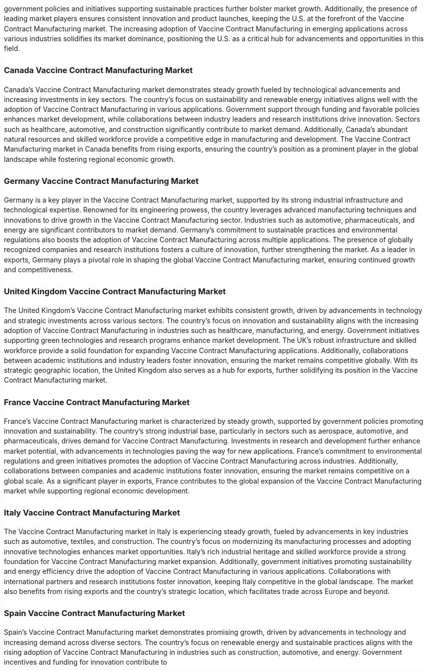 government policies and initiatives supporting sustainable practices further bolster market growth. Additionally, the presence of leading market players ensures consistent innovation and product launches, keeping the U.S. at the forefront of the Vaccine Contract Manufacturing market. The increasing adoption of Vaccine Contract Manufacturing in emerging applications across various industries solidifies its market dominance, positioning the U.S. as a critical hub for advancements and opportunities in this field.</p><h3>Canada Vaccine Contract Manufacturing Market</h3><p>Canada&rsquo;s Vaccine Contract Manufacturing market demonstrates steady growth fueled by technological advancements and increasing investments in key sectors. The country&rsquo;s focus on sustainability and renewable energy initiatives aligns well with the adoption of Vaccine Contract Manufacturing in various applications. Government support through funding and favorable policies enhances market development, while collaborations between industry leaders and research institutions drive innovation. Sectors such as healthcare, automotive, and construction significantly contribute to market demand. Additionally, Canada&rsquo;s abundant natural resources and skilled workforce provide a competitive edge in manufacturing and development. The Vaccine Contract Manufacturing market in Canada benefits from rising exports, ensuring the country&rsquo;s position as a prominent player in the global landscape while fostering regional economic growth.</p><h3>Germany Vaccine Contract Manufacturing Market</h3><p>Germany is a key player in the Vaccine Contract Manufacturing market, supported by its strong industrial infrastructure and technological expertise. Renowned for its engineering prowess, the country leverages advanced manufacturing techniques and innovations to drive growth in the Vaccine Contract Manufacturing sector. Industries such as automotive, pharmaceuticals, and energy are significant contributors to market demand. Germany&rsquo;s commitment to sustainable practices and environmental regulations also boosts the adoption of Vaccine Contract Manufacturing across multiple applications. The presence of globally recognized companies and research institutions fosters a culture of innovation, further strengthening the market. As a leader in exports, Germany plays a pivotal role in shaping the global Vaccine Contract Manufacturing market, ensuring continued growth and competitiveness.</p><h3>United Kingdom Vaccine Contract Manufacturing Market</h3><p>The United Kingdom&rsquo;s Vaccine Contract Manufacturing market exhibits consistent growth, driven by advancements in technology and strategic investments across various sectors. The country&rsquo;s focus on innovation and sustainability aligns with the increasing adoption of Vaccine Contract Manufacturing in industries such as healthcare, manufacturing, and energy. Government initiatives supporting green technologies and research programs enhance market development. The UK&rsquo;s robust infrastructure and skilled workforce provide a solid foundation for expanding Vaccine Contract Manufacturing applications. Additionally, collaborations between academic institutions and industry leaders foster innovation, ensuring the market remains competitive globally. With its strategic geographic location, the United Kingdom also serves as a hub for exports, further solidifying its position in the Vaccine Contract Manufacturing market.</p><h3>France Vaccine Contract Manufacturing Market</h3><p>France&rsquo;s Vaccine Contract Manufacturing market is characterized by steady growth, supported by government policies promoting innovation and sustainability. The country&rsquo;s strong industrial base, particularly in sectors such as aerospace, automotive, and pharmaceuticals, drives demand for Vaccine Contract Manufacturing. Investments in research and development further enhance market potential, with advancements in technologies paving the way for new applications. France&rsquo;s commitment to environmental regulations and green initiatives promotes the adoption of Vaccine Contract Manufacturing across industries. Additionally, collaborations between companies and academic institutions foster innovation, ensuring the market remains competitive on a global scale. As a significant player in exports, France contributes to the global expansion of the Vaccine Contract Manufacturing market while supporting regional economic development.</p><h3>Italy Vaccine Contract Manufacturing Market</h3><p>The Vaccine Contract Manufacturing market in Italy is experiencing steady growth, fueled by advancements in key industries such as automotive, textiles, and construction. The country&rsquo;s focus on modernizing its manufacturing processes and adopting innovative technologies enhances market opportunities. Italy&rsquo;s rich industrial heritage and skilled workforce provide a strong foundation for Vaccine Contract Manufacturing market expansion. Additionally, government initiatives promoting sustainability and energy efficiency drive the adoption of Vaccine Contract Manufacturing in various applications. Collaborations with international partners and research institutions foster innovation, keeping Italy competitive in the global landscape. The market also benefits from rising exports and the country&rsquo;s strategic location, which facilitates trade across Europe and beyond.</p><h3>Spain Vaccine Contract Manufacturing Market</h3><p>Spain&rsquo;s Vaccine Contract Manufacturing market demonstrates promising growth, driven by advancements in technology and increasing demand across diverse sectors. The country&rsquo;s focus on renewable energy and sustainable practices aligns with the rising adoption of Vaccine Contract Manufacturing in industries such as construction, automotive, and energy. Government incentives and funding for innovation contribute to